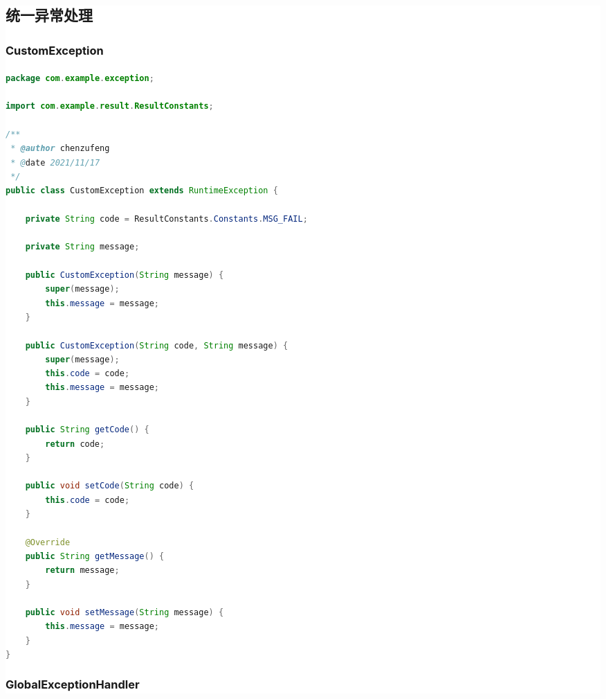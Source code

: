 ## 统一异常处理

### CustomException

```java
package com.example.exception;

import com.example.result.ResultConstants;

/**
 * @author chenzufeng
 * @date 2021/11/17
 */
public class CustomException extends RuntimeException {

    private String code = ResultConstants.Constants.MSG_FAIL;

    private String message;

    public CustomException(String message) {
        super(message);
        this.message = message;
    }

    public CustomException(String code, String message) {
        super(message);
        this.code = code;
        this.message = message;
    }

    public String getCode() {
        return code;
    }

    public void setCode(String code) {
        this.code = code;
    }

    @Override
    public String getMessage() {
        return message;
    }

    public void setMessage(String message) {
        this.message = message;
    }
}
```

### GlobalExceptionHandler
